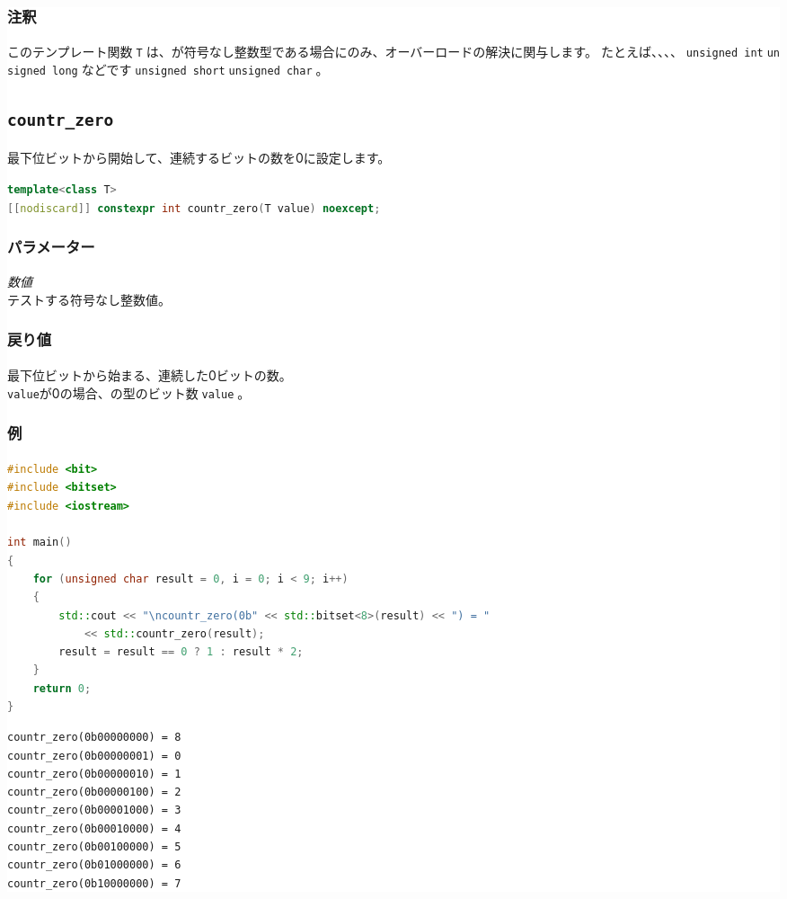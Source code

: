 ### <a name="remarks"></a>注釈

このテンプレート関数 `T` は、が符号なし整数型である場合にのみ、オーバーロードの解決に関与します。 たとえば、、、、 `unsigned int` `unsigned long` などです `unsigned short` `unsigned char` 。

## <a name="countr_zero"></a>`countr_zero`

最下位ビットから開始して、連続するビットの数を0に設定します。

```cpp
template<class T>
[[nodiscard]] constexpr int countr_zero(T value) noexcept;
```

### <a name="parameters"></a>パラメーター

*数値*\
テストする符号なし整数値。

### <a name="return-value"></a>戻り値

最下位ビットから始まる、連続した0ビットの数。 \
`value`が0の場合、の型のビット数 `value` 。

### <a name="example"></a>例

```cpp
#include <bit>
#include <bitset>
#include <iostream>

int main()
{
    for (unsigned char result = 0, i = 0; i < 9; i++)
    {
        std::cout << "\ncountr_zero(0b" << std::bitset<8>(result) << ") = "
            << std::countr_zero(result);
        result = result == 0 ? 1 : result * 2;
    }
    return 0;
}
```

```Output
countr_zero(0b00000000) = 8
countr_zero(0b00000001) = 0
countr_zero(0b00000010) = 1
countr_zero(0b00000100) = 2
countr_zero(0b00001000) = 3
countr_zero(0b00010000) = 4
countr_zero(0b00100000) = 5
countr_zero(0b01000000) = 6
countr_zero(0b10000000) = 7
```
